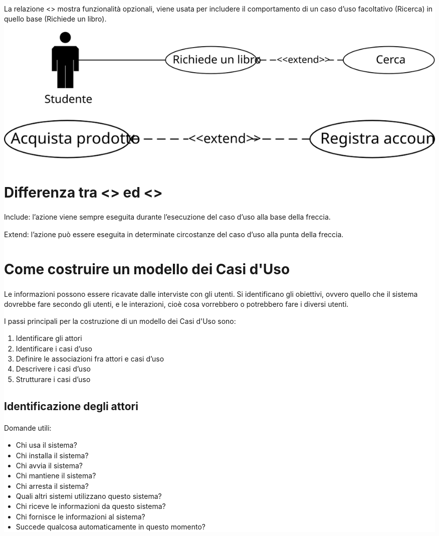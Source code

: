 La relazione <<extend>> mostra funzionalità opzionali, viene usata per includere il comportamento di un caso d’uso facoltativo (Ricerca) in quello base (Richiede un libro).

![Diagramma%20dei%20Casi%20d'Uso%20cf4f881d14bb4d1b9adf0c7824eb6e13/Extend_1.svg](Diagramma%20dei%20Casi%20d'Uso%20cf4f881d14bb4d1b9adf0c7824eb6e13/Extend_1.svg)

![Diagramma%20dei%20Casi%20d'Uso%20cf4f881d14bb4d1b9adf0c7824eb6e13/Extend_2.svg](Diagramma%20dei%20Casi%20d'Uso%20cf4f881d14bb4d1b9adf0c7824eb6e13/Extend_2.svg)

# Differenza tra <<include>> ed <<extend>>

Include: l’azione viene sempre eseguita durante l’esecuzione del caso d’uso alla base della freccia.

Extend: l’azione può essere eseguita in determinate circostanze del caso d’uso alla punta della freccia.

# Come costruire un modello dei Casi d'Uso

Le informazioni possono essere ricavate dalle interviste con gli utenti. Si identificano gli obiettivi, ovvero quello che il sistema dovrebbe fare secondo gli utenti, e le interazioni, cioè cosa vorrebbero o potrebbero fare i diversi utenti.

I passi principali per la costruzione di un modello dei Casi d'Uso sono:

1. Identificare gli attori
2. Identificare i casi d’uso
3. Definire le associazioni fra attori e casi d’uso
4. Descrivere i casi d’uso
5. Strutturare i casi d’uso

## Identificazione degli attori

Domande utili:

- Chi usa il sistema?
- Chi installa il sistema?
- Chi avvia il sistema?
- Chi mantiene il sistema?
- Chi arresta il sistema?
- Quali altri sistemi utilizzano questo sistema?
- Chi riceve le informazioni da questo sistema?
- Chi fornisce le informazioni al sistema?
- Succede qualcosa automaticamente in questo momento?
